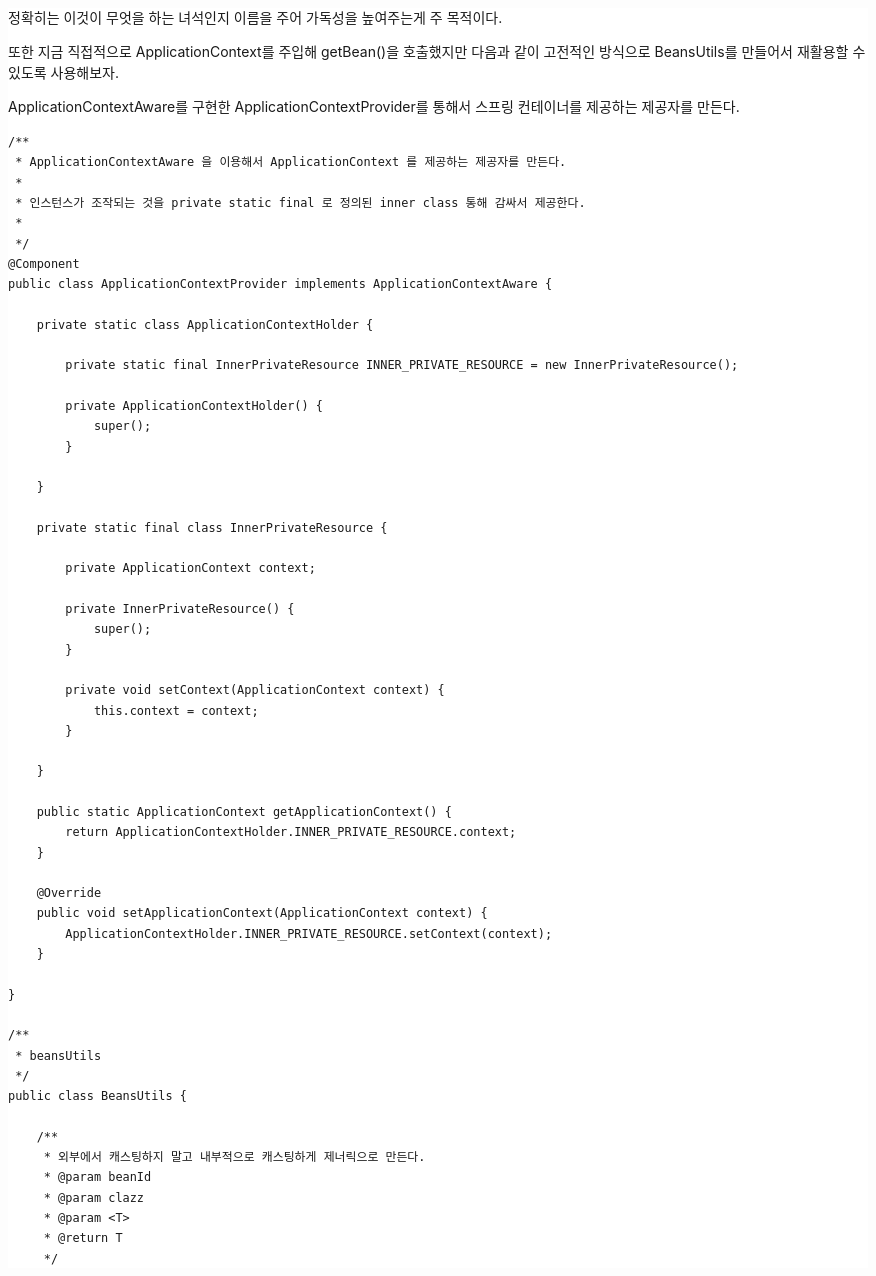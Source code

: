 정확히는 이것이 무엇을 하는 녀석인지 이름을 주어 가독성을 높여주는게 주 목적이다.

또한 지금 직접적으로 ApplicationContext를 주입해 getBean()을 호출했지만 다음과 같이 고전적인 방식으로 BeansUtils를 만들어서 재활용할 수 있도록 사용해보자.

ApplicationContextAware를 구현한 ApplicationContextProvider를 통해서 스프링 컨테이너를 제공하는 제공자를 만든다.

```
/**
 * ApplicationContextAware 을 이용해서 ApplicationContext 를 제공하는 제공자를 만든다.
 * 
 * 인스턴스가 조작되는 것을 private static final 로 정의된 inner class 통해 감싸서 제공한다.
 * 
 */
@Component
public class ApplicationContextProvider implements ApplicationContextAware {

    private static class ApplicationContextHolder {

        private static final InnerPrivateResource INNER_PRIVATE_RESOURCE = new InnerPrivateResource();

        private ApplicationContextHolder() {
            super();
        }

    }

    private static final class InnerPrivateResource {

        private ApplicationContext context;

        private InnerPrivateResource() {
            super();
        }

        private void setContext(ApplicationContext context) {
            this.context = context;
        }

    }

    public static ApplicationContext getApplicationContext() {
        return ApplicationContextHolder.INNER_PRIVATE_RESOURCE.context;
    }

    @Override
    public void setApplicationContext(ApplicationContext context) {
        ApplicationContextHolder.INNER_PRIVATE_RESOURCE.setContext(context);
    }

}

/**
 * beansUtils
 */
public class BeansUtils {

    /**
     * 외부에서 캐스팅하지 말고 내부적으로 캐스팅하게 제너릭으로 만든다.
     * @param beanId
     * @param clazz
     * @param <T>
     * @return T
     */
```